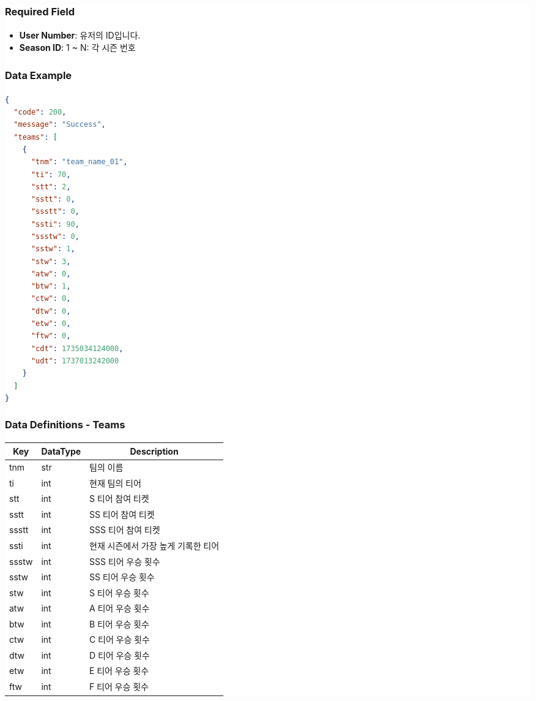 ### Required Field
- **User Number**: 유저의 ID입니다.
- **Season ID**: 1 ~ N: 각 시즌 번호

### Data Example
```json
{
  "code": 200,
  "message": "Success",
  "teams": [
    {
      "tnm": "team_name_01",
      "ti": 70,
      "stt": 2,
      "sstt": 0,
      "ssstt": 0,
      "ssti": 90,
      "ssstw": 0,
      "sstw": 1,
      "stw": 3,
      "atw": 0,
      "btw": 1,
      "ctw": 0,
      "dtw": 0,
      "etw": 0,
      "ftw": 0,
      "cdt": 1735034124000,
      "udt": 1737013242000
    }
  ]
}
```

### Data Definitions - Teams

| Key | DataType | Description |
|-----|----------|-------------|
| tnm | str | 팀의 이름 |
| ti | int | 현재 팀의 티어 |
| stt | int | S 티어 참여 티켓 |
| sstt | int | SS 티어 참여 티켓 |
| ssstt | int | SSS 티어 참여 티켓 |
| ssti | int | 현재 시즌에서 가장 높게 기록한 티어 |
| ssstw | int | SSS 티어 우승 횟수 |
| sstw | int | SS 티어 우승 횟수 |
| stw | int | S 티어 우승 횟수 |
| atw | int | A 티어 우승 횟수 |
| btw | int | B 티어 우승 횟수 |
| ctw | int | C 티어 우승 횟수 |
| dtw | int | D 티어 우승 횟수 |
| etw | int | E 티어 우승 횟수 |
| ftw | int | F 티어 우승 횟수 |